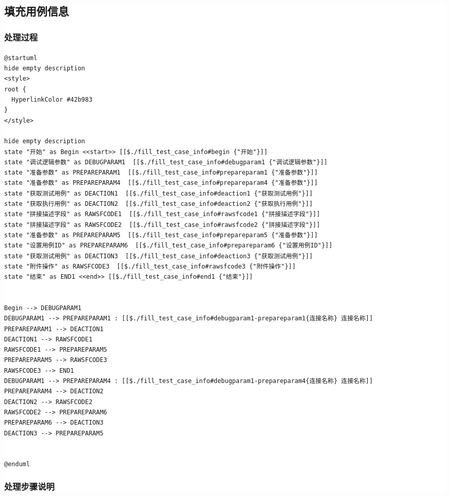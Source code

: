 ## 填充用例信息 

   

### 处理过程

```plantuml
@startuml
hide empty description
<style>
root {
  HyperlinkColor #42b983
}
</style>

hide empty description
state "开始" as Begin <<start>> [[$./fill_test_case_info#begin {"开始"}]]
state "调试逻辑参数" as DEBUGPARAM1  [[$./fill_test_case_info#debugparam1 {"调试逻辑参数"}]]
state "准备参数" as PREPAREPARAM1  [[$./fill_test_case_info#prepareparam1 {"准备参数"}]]
state "准备参数" as PREPAREPARAM4  [[$./fill_test_case_info#prepareparam4 {"准备参数"}]]
state "获取测试用例" as DEACTION1  [[$./fill_test_case_info#deaction1 {"获取测试用例"}]]
state "获取执行用例" as DEACTION2  [[$./fill_test_case_info#deaction2 {"获取执行用例"}]]
state "拼接描述字段" as RAWSFCODE1  [[$./fill_test_case_info#rawsfcode1 {"拼接描述字段"}]]
state "拼接描述字段" as RAWSFCODE2  [[$./fill_test_case_info#rawsfcode2 {"拼接描述字段"}]]
state "准备参数" as PREPAREPARAM5  [[$./fill_test_case_info#prepareparam5 {"准备参数"}]]
state "设置用例ID" as PREPAREPARAM6  [[$./fill_test_case_info#prepareparam6 {"设置用例ID"}]]
state "获取测试用例" as DEACTION3  [[$./fill_test_case_info#deaction3 {"获取测试用例"}]]
state "附件操作" as RAWSFCODE3  [[$./fill_test_case_info#rawsfcode3 {"附件操作"}]]
state "结束" as END1 <<end>> [[$./fill_test_case_info#end1 {"结束"}]]


Begin --> DEBUGPARAM1
DEBUGPARAM1 --> PREPAREPARAM1 : [[$./fill_test_case_info#debugparam1-prepareparam1{连接名称} 连接名称]]
PREPAREPARAM1 --> DEACTION1
DEACTION1 --> RAWSFCODE1
RAWSFCODE1 --> PREPAREPARAM5
PREPAREPARAM5 --> RAWSFCODE3
RAWSFCODE3 --> END1
DEBUGPARAM1 --> PREPAREPARAM4 : [[$./fill_test_case_info#debugparam1-prepareparam4{连接名称} 连接名称]]
PREPAREPARAM4 --> DEACTION2
DEACTION2 --> RAWSFCODE2
RAWSFCODE2 --> PREPAREPARAM6
PREPAREPARAM6 --> DEACTION3
DEACTION3 --> PREPAREPARAM5


@enduml
```


### 处理步骤说明
